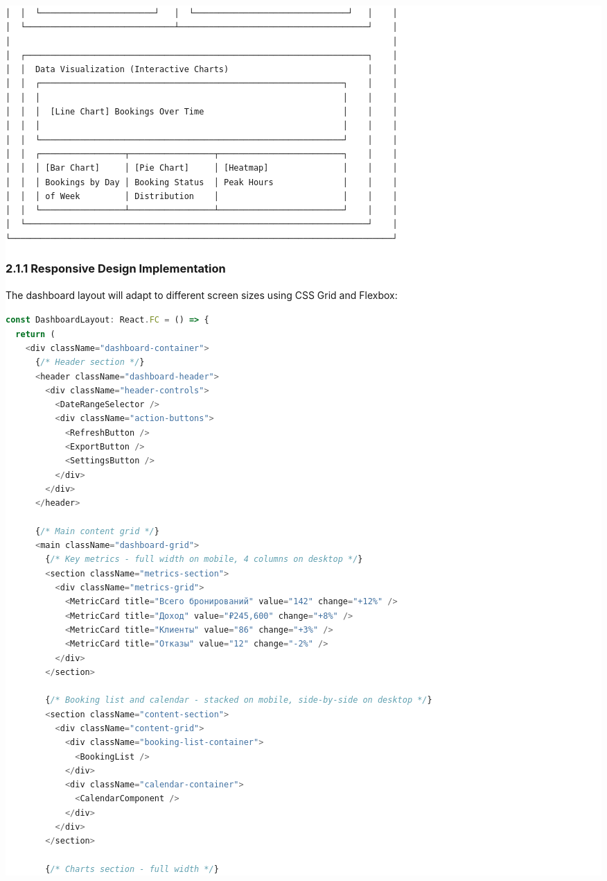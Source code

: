 ```
│  │  └───────────────────────┘   │  └───────────────────────────────┘   │    │
│  └──────────────────────────────┴──────────────────────────────────────┘    │
│                                                                             │
│  ┌─────────────────────────────────────────────────────────────────────┐    │
│  │  Data Visualization (Interactive Charts)                            │    │
│  │  ┌─────────────────────────────────────────────────────────────┐    │    │
│  │  │                                                             │    │    │
│  │  │  [Line Chart] Bookings Over Time                            │    │    │
│  │  │                                                             │    │    │
│  │  └─────────────────────────────────────────────────────────────┘    │    │
│  │  ┌─────────────────┬─────────────────┬─────────────────────────┐    │    │
│  │  │ [Bar Chart]     │ [Pie Chart]     │ [Heatmap]               │    │    │
│  │  │ Bookings by Day │ Booking Status  │ Peak Hours              │    │    │
│  │  │ of Week         │ Distribution    │                         │    │    │
│  │  └─────────────────┴─────────────────┴─────────────────────────┘    │    │
│  └─────────────────────────────────────────────────────────────────────┘    │
└─────────────────────────────────────────────────────────────────────────────┘
```

### 2.1.1 Responsive Design Implementation

The dashboard layout will adapt to different screen sizes using CSS Grid and Flexbox:

```typescript
const DashboardLayout: React.FC = () => {
  return (
    <div className="dashboard-container">
      {/* Header section */}
      <header className="dashboard-header">
        <div className="header-controls">
          <DateRangeSelector />
          <div className="action-buttons">
            <RefreshButton />
            <ExportButton />
            <SettingsButton />
          </div>
        </div>
      </header>
      
      {/* Main content grid */}
      <main className="dashboard-grid">
        {/* Key metrics - full width on mobile, 4 columns on desktop */}
        <section className="metrics-section">
          <div className="metrics-grid">
            <MetricCard title="Всего бронирований" value="142" change="+12%" />
            <MetricCard title="Доход" value="₽245,600" change="+8%" />
            <MetricCard title="Клиенты" value="86" change="+3%" />
            <MetricCard title="Отказы" value="12" change="-2%" />
          </div>
        </section>
        
        {/* Booking list and calendar - stacked on mobile, side-by-side on desktop */}
        <section className="content-section">
          <div className="content-grid">
            <div className="booking-list-container">
              <BookingList />
            </div>
            <div className="calendar-container">
              <CalendarComponent />
            </div>
          </div>
        </section>
        
        {/* Charts section - full width */}
```